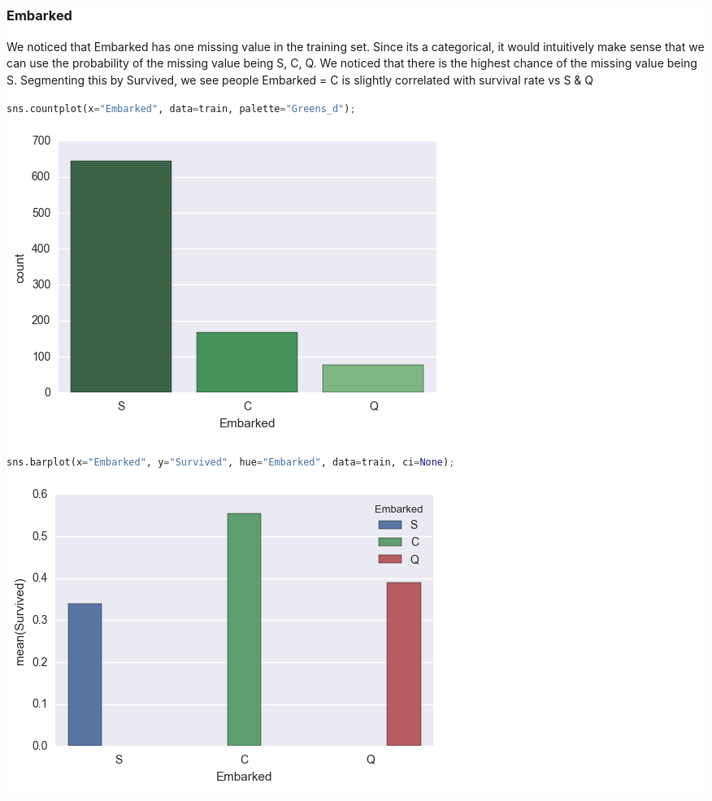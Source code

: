 </div>



### <a name="embarked">Embarked</a>

We noticed that Embarked has one missing value in the training set. Since its a categorical, it would intuitively make sense that we can use the probability of the missing value being S, C, Q. We noticed that there is the highest chance of the missing value being S. Segmenting this by Survived, we see people Embarked = C is slightly correlated with survival rate vs S & Q


```python
sns.countplot(x="Embarked", data=train, palette="Greens_d");
```


![png](/assets/images/2018-01-27-project-kaggle_titanic/output_21_0.png)


```python
sns.barplot(x="Embarked", y="Survived", hue="Embarked", data=train, ci=None);
```


![png](/assets/images/2018-01-27-project-kaggle_titanic/output_23_0.png)
